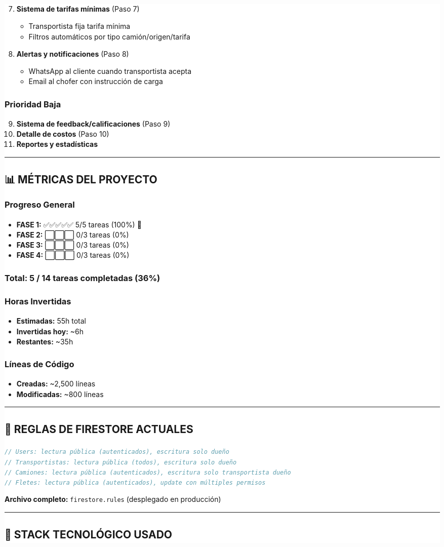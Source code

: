 7. **Sistema de tarifas mínimas** (Paso 7)
   - Transportista fija tarifa mínima
   - Filtros automáticos por tipo camión/origen/tarifa

8. **Alertas y notificaciones** (Paso 8)
   - WhatsApp al cliente cuando transportista acepta
   - Email al chofer con instrucción de carga

### Prioridad Baja
9. **Sistema de feedback/calificaciones** (Paso 9)
10. **Detalle de costos** (Paso 10)
11. **Reportes y estadísticas**

---

## 📊 MÉTRICAS DEL PROYECTO

### Progreso General
- **FASE 1:** ✅✅✅✅✅ 5/5 tareas (100%) 🎉
- **FASE 2:** ⬜⬜⬜ 0/3 tareas (0%)
- **FASE 3:** ⬜⬜⬜ 0/3 tareas (0%)
- **FASE 4:** ⬜⬜⬜ 0/3 tareas (0%)

### Total: **5 / 14 tareas completadas (36%)**

### Horas Invertidas
- **Estimadas:** 55h total
- **Invertidas hoy:** ~6h
- **Restantes:** ~35h

### Líneas de Código
- **Creadas:** ~2,500 líneas
- **Modificadas:** ~800 líneas

---

## 🔐 REGLAS DE FIRESTORE ACTUALES

```javascript
// Users: lectura pública (autenticados), escritura solo dueño
// Transportistas: lectura pública (todos), escritura solo dueño
// Camiones: lectura pública (autenticados), escritura solo transportista dueño
// Fletes: lectura pública (autenticados), update con múltiples permisos
```

**Archivo completo:** `firestore.rules` (desplegado en producción)

---

## 📱 STACK TECNOLÓGICO USADO
